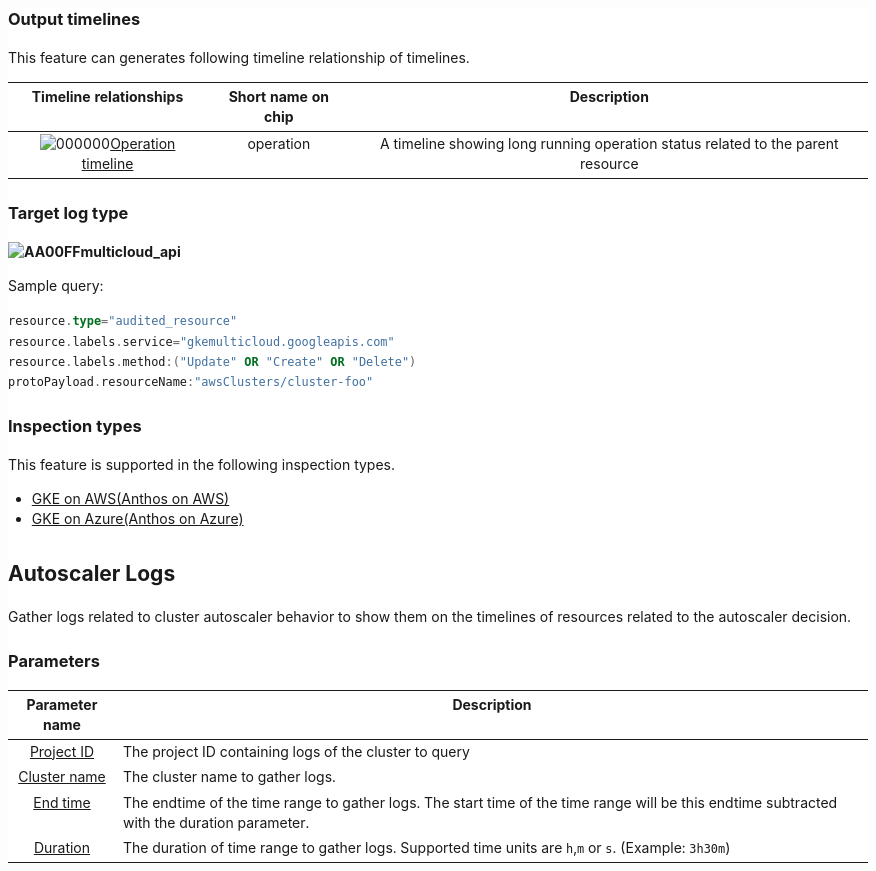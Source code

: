 
### Output timelines

This feature can generates following timeline relationship of timelines. 

|Timeline relationships|Short name on chip|Description|
|:-:|:-:|:-:|
|![000000](https://placehold.co/15x15/000000/000000.png)[Operation timeline](./relationships.md#operation-timeline)|operation|A timeline showing long running operation status related to the parent resource|



### Target log type

**![AA00FF](https://placehold.co/15x15/AA00FF/AA00FF.png)multicloud_api**

Sample query:

```ada 
resource.type="audited_resource"
resource.labels.service="gkemulticloud.googleapis.com"
resource.labels.method:("Update" OR "Create" OR "Delete")
protoPayload.resourceName:"awsClusters/cluster-foo"

```



### Inspection types

This feature is supported in the following inspection types.

* [GKE on AWS(Anthos on AWS)](./inspection-type.md#gke-on-awsanthos-on-aws)
* [GKE on Azure(Anthos on Azure)](./inspection-type.md#gke-on-azureanthos-on-azure)


## Autoscaler Logs

Gather logs related to cluster autoscaler behavior to show them on the timelines of resources related to the autoscaler decision.



### Parameters

|Parameter name|Description|
|:-:|---|
|[Project ID](./forms.md#project-id)|The project ID containing logs of the cluster to query|
|[Cluster name](./forms.md#cluster-name)|The cluster name to gather logs.|
|[End time](./forms.md#end-time)|The endtime of the time range to gather logs.  The start time of the time range will be this endtime subtracted with the duration parameter.|
|[Duration](./forms.md#duration)|The duration of time range to gather logs. Supported time units are `h`,`m` or `s`. (Example: `3h30m`)|
